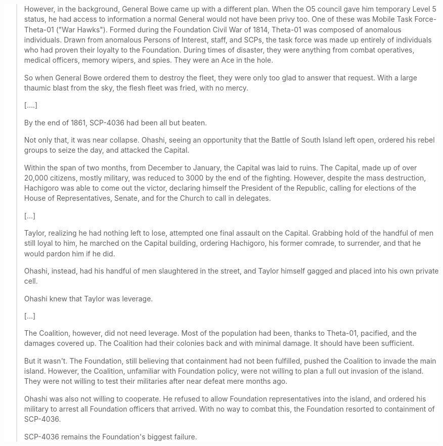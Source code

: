 > However, in the background, General Bowe came up with a different plan. When the O5 council gave him temporary Level 5 status, he had access to information a normal General would not have been privy too. One of these was Mobile Task Force-Theta-01 ("War Hawks"). Formed during the Foundation Civil War of 1814, Theta-01 was composed of anomalous individuals. Drawn from anomalous Persons of Interest, staff, and SCPs, the task force was made up entirely of individuals who had proven their loyalty to the Foundation. During times of disaster, they were anything from combat operatives, medical officers, memory wipers, and spies. They were an Ace in the hole.
> 
> So when General Bowe ordered them to destroy the fleet, they were only too glad to answer that request. With a large thaumic blast from the sky, the flesh fleet was fried, with no mercy.
> 
> \[….\]
> 
> By the end of 1861, SCP-4036 had been all but beaten.
> 
> Not only that, it was near collapse. Ohashi, seeing an opportunity that the Battle of South Island left open, ordered his rebel groups to seize the day, and attacked the Capital.
> 
> Within the span of two months, from December to January, the Capital was laid to ruins. The Capital, made up of over 20,000 citizens, mostly military, was reduced to 3000 by the end of the fighting. However, despite the mass destruction, Hachigoro was able to come out the victor, declaring himself the President of the Republic, calling for elections of the House of Representatives, Senate, and for the Church to call in delegates.
> 
> \[…\]
> 
> Taylor, realizing he had nothing left to lose, attempted one final assault on the Capital. Grabbing hold of the handful of men still loyal to him, he marched on the Capital building, ordering Hachigoro, his former comrade, to surrender, and that he would pardon him if he did.
> 
> Ohashi, instead, had his handful of men slaughtered in the street, and Taylor himself gagged and placed into his own private cell.
> 
> Ohashi knew that Taylor was leverage.
> 
> \[…\]
> 
> The Coalition, however, did not need leverage. Most of the population had been, thanks to Theta-01, pacified, and the damages covered up. The Coalition had their colonies back and with minimal damage. It should have been sufficient.
> 
> But it wasn't. The Foundation, still believing that containment had not been fulfilled, pushed the Coalition to invade the main island. However, the Coalition, unfamiliar with Foundation policy, were not willing to plan a full out invasion of the island. They were not willing to test their militaries after near defeat mere months ago.
> 
> Ohashi was also not willing to cooperate. He refused to allow Foundation representatives into the island, and ordered his military to arrest all Foundation officers that arrived. With no way to combat this, the Foundation resorted to containment of SCP-4036.
> 
> SCP-4036 remains the Foundation's biggest failure.
